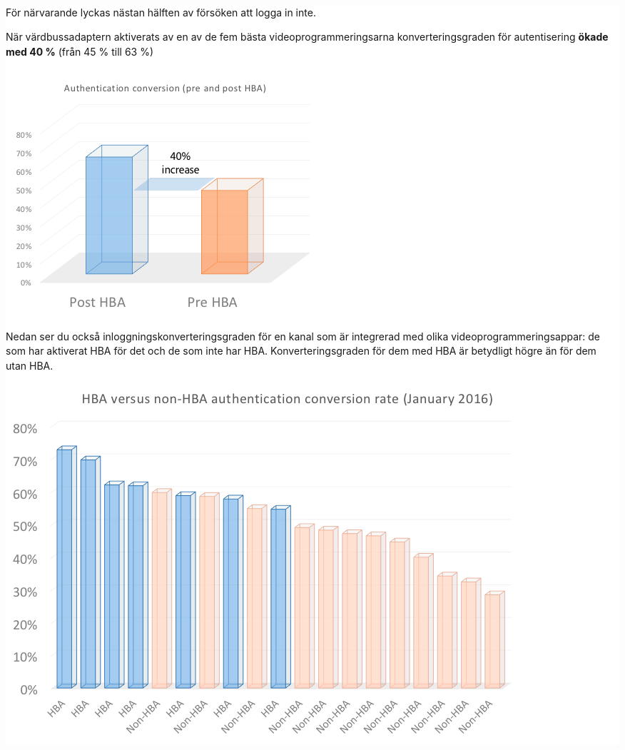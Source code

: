 För närvarande lyckas nästan hälften av försöken att logga in inte.

När värdbussadaptern aktiverats av en av de fem bästa videoprogrammeringsarna konverteringsgraden för autentisering **ökade med 40 %** (från 45 % till 63 %)

![](assets/authn-conv-pre-post.png)

Nedan ser du också inloggningskonverteringsgraden för en kanal som är integrerad med olika videoprogrammeringsappar: de som har aktiverat HBA för det och de som inte har HBA. Konverteringsgraden för dem med HBA är betydligt högre än för dem utan HBA.

![](assets/hba-vs-non-hba.png)
